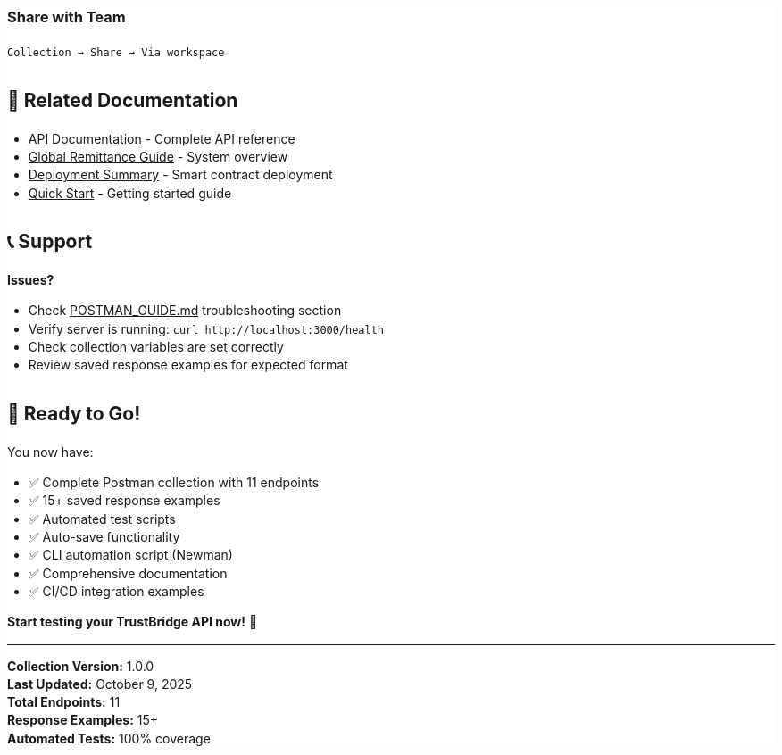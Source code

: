 ### Share with Team
```
Collection → Share → Via workspace
```

## 🔗 Related Documentation

- [API Documentation](./API_DOCUMENTATION.md) - Complete API reference
- [Global Remittance Guide](./README_GLOBAL_REMITTANCE.md) - System overview
- [Deployment Summary](./DEPLOYMENT_SUMMARY.md) - Smart contract deployment
- [Quick Start](./QUICK_START.md) - Getting started guide

## 📞 Support

**Issues?**
- Check [POSTMAN_GUIDE.md](./POSTMAN_GUIDE.md) troubleshooting section
- Verify server is running: `curl http://localhost:3000/health`
- Check collection variables are set correctly
- Review saved response examples for expected format

## 🎉 Ready to Go!

You now have:
- ✅ Complete Postman collection with 11 endpoints
- ✅ 15+ saved response examples
- ✅ Automated test scripts
- ✅ Auto-save functionality
- ✅ CLI automation script (Newman)
- ✅ Comprehensive documentation
- ✅ CI/CD integration examples

**Start testing your TrustBridge API now!** 🚀

---

**Collection Version:** 1.0.0  
**Last Updated:** October 9, 2025  
**Total Endpoints:** 11  
**Response Examples:** 15+  
**Automated Tests:** 100% coverage
